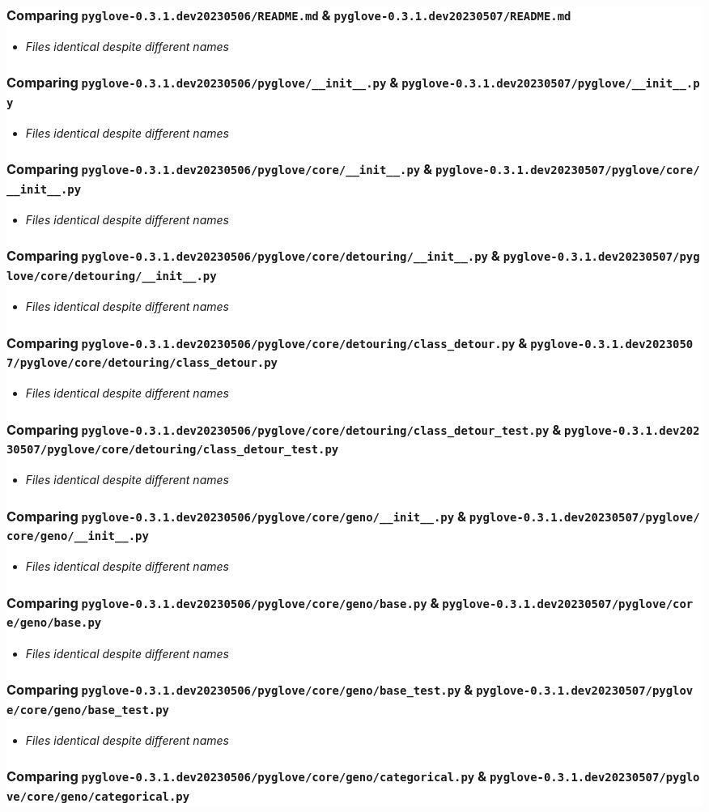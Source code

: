 ### Comparing `pyglove-0.3.1.dev20230506/README.md` & `pyglove-0.3.1.dev20230507/README.md`

 * *Files identical despite different names*

### Comparing `pyglove-0.3.1.dev20230506/pyglove/__init__.py` & `pyglove-0.3.1.dev20230507/pyglove/__init__.py`

 * *Files identical despite different names*

### Comparing `pyglove-0.3.1.dev20230506/pyglove/core/__init__.py` & `pyglove-0.3.1.dev20230507/pyglove/core/__init__.py`

 * *Files identical despite different names*

### Comparing `pyglove-0.3.1.dev20230506/pyglove/core/detouring/__init__.py` & `pyglove-0.3.1.dev20230507/pyglove/core/detouring/__init__.py`

 * *Files identical despite different names*

### Comparing `pyglove-0.3.1.dev20230506/pyglove/core/detouring/class_detour.py` & `pyglove-0.3.1.dev20230507/pyglove/core/detouring/class_detour.py`

 * *Files identical despite different names*

### Comparing `pyglove-0.3.1.dev20230506/pyglove/core/detouring/class_detour_test.py` & `pyglove-0.3.1.dev20230507/pyglove/core/detouring/class_detour_test.py`

 * *Files identical despite different names*

### Comparing `pyglove-0.3.1.dev20230506/pyglove/core/geno/__init__.py` & `pyglove-0.3.1.dev20230507/pyglove/core/geno/__init__.py`

 * *Files identical despite different names*

### Comparing `pyglove-0.3.1.dev20230506/pyglove/core/geno/base.py` & `pyglove-0.3.1.dev20230507/pyglove/core/geno/base.py`

 * *Files identical despite different names*

### Comparing `pyglove-0.3.1.dev20230506/pyglove/core/geno/base_test.py` & `pyglove-0.3.1.dev20230507/pyglove/core/geno/base_test.py`

 * *Files identical despite different names*

### Comparing `pyglove-0.3.1.dev20230506/pyglove/core/geno/categorical.py` & `pyglove-0.3.1.dev20230507/pyglove/core/geno/categorical.py`
